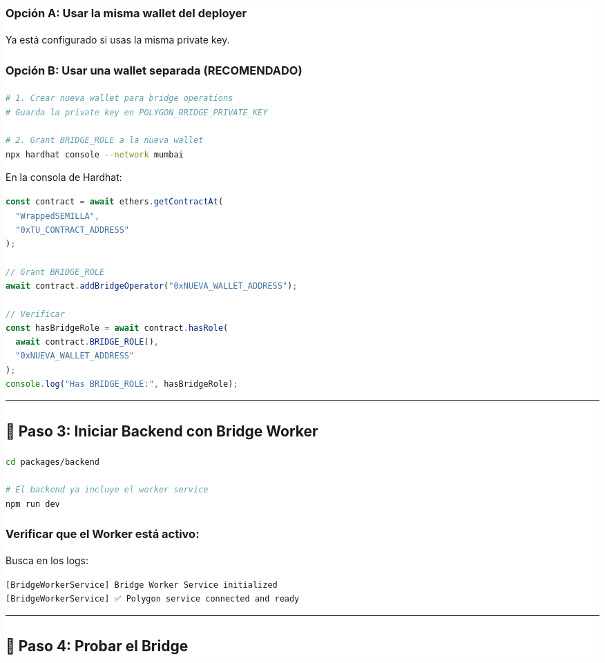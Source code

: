 ### Opción A: Usar la misma wallet del deployer

Ya está configurado si usas la misma private key.

### Opción B: Usar una wallet separada (RECOMENDADO)

```bash
# 1. Crear nueva wallet para bridge operations
# Guarda la private key en POLYGON_BRIDGE_PRIVATE_KEY

# 2. Grant BRIDGE_ROLE a la nueva wallet
npx hardhat console --network mumbai
```

En la consola de Hardhat:
```javascript
const contract = await ethers.getContractAt(
  "WrappedSEMILLA",
  "0xTU_CONTRACT_ADDRESS"
);

// Grant BRIDGE_ROLE
await contract.addBridgeOperator("0xNUEVA_WALLET_ADDRESS");

// Verificar
const hasBridgeRole = await contract.hasRole(
  await contract.BRIDGE_ROLE(),
  "0xNUEVA_WALLET_ADDRESS"
);
console.log("Has BRIDGE_ROLE:", hasBridgeRole);
```

---

## 🏃 Paso 3: Iniciar Backend con Bridge Worker

```bash
cd packages/backend

# El backend ya incluye el worker service
npm run dev
```

### Verificar que el Worker está activo:

Busca en los logs:
```
[BridgeWorkerService] Bridge Worker Service initialized
[BridgeWorkerService] ✅ Polygon service connected and ready
```

---

## 🧪 Paso 4: Probar el Bridge

